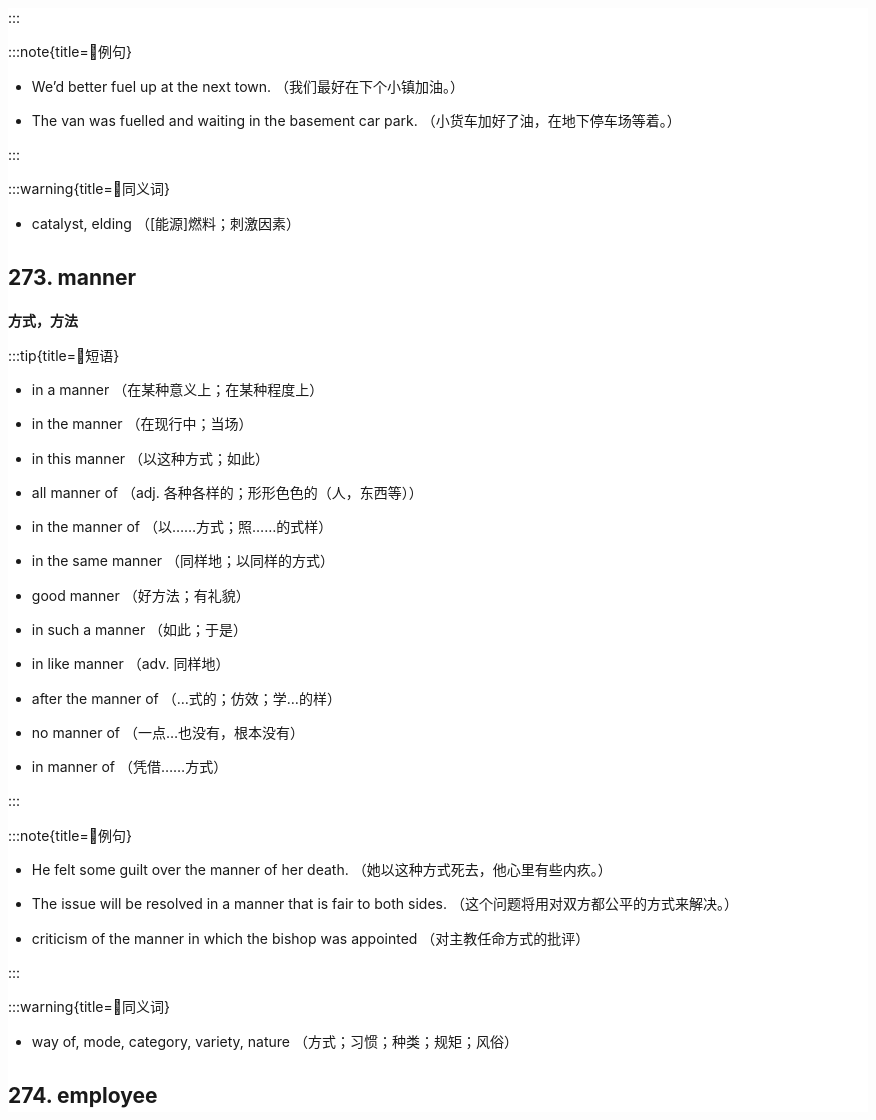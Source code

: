 :::

:::note{title=🎤例句}

- We’d better fuel up at the next town. （我们最好在下个小镇加油。）

- The van was fuelled and waiting in the basement car park. （小货车加好了油，在地下停车场等着。）

:::

:::warning{title=🤔同义词}

- catalyst, elding （[能源]燃料；刺激因素）


## 273. manner

**方式，方法**

:::tip{title=🤩短语}

- in a manner （在某种意义上；在某种程度上）

- in the manner （在现行中；当场）

- in this manner （以这种方式；如此）

- all manner of （adj. 各种各样的；形形色色的（人，东西等））

- in the manner of （以……方式；照……的式样）

- in the same manner （同样地；以同样的方式）

- good manner （好方法；有礼貌）

- in such a manner （如此；于是）

- in like manner （adv. 同样地）

- after the manner of （…式的；仿效；学…的样）

- no manner of （一点…也没有，根本没有）

- in manner of （凭借……方式）

:::

:::note{title=🎤例句}

- He felt some guilt over the manner of her death. （她以这种方式死去，他心里有些内疚。）

- The issue will be resolved in a manner that is fair to both sides. （这个问题将用对双方都公平的方式来解决。）

- criticism of the manner in which the bishop was appointed （对主教任命方式的批评）

:::

:::warning{title=🤔同义词}

- way of, mode, category, variety, nature （方式；习惯；种类；规矩；风俗）


## 274. employee
